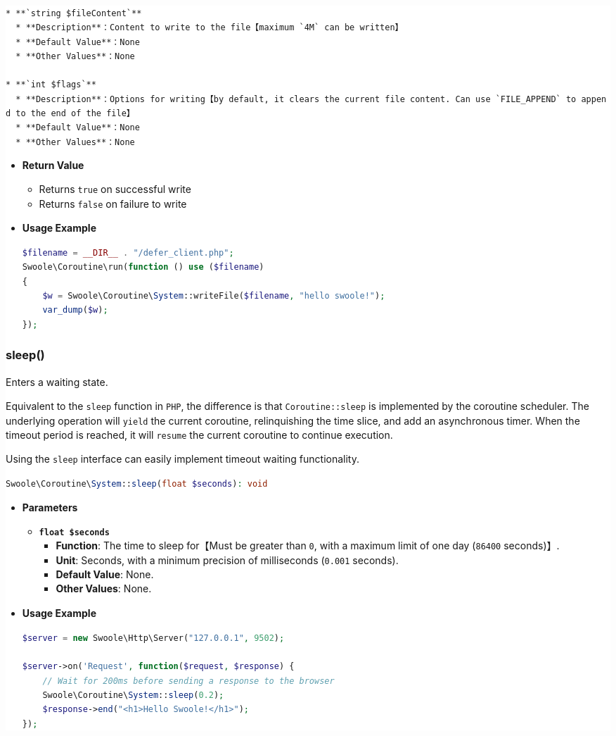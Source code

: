     * **`string $fileContent`**
      * **Description**：Content to write to the file【maximum `4M` can be written】
      * **Default Value**：None
      * **Other Values**：None

    * **`int $flags`**
      * **Description**：Options for writing【by default, it clears the current file content. Can use `FILE_APPEND` to append to the end of the file】
      * **Default Value**：None
      * **Other Values**：None

  * **Return Value** 

    * Returns `true` on successful write
    * Returns `false` on failure to write

  * **Usage Example**  

    ```php
    $filename = __DIR__ . "/defer_client.php";
    Swoole\Coroutine\run(function () use ($filename)
    {
        $w = Swoole\Coroutine\System::writeFile($filename, "hello swoole!");
        var_dump($w);
    });
    ```
### sleep()

Enters a waiting state.

Equivalent to the `sleep` function in `PHP`, the difference is that `Coroutine::sleep` is implemented by the coroutine scheduler. The underlying operation will `yield` the current coroutine, relinquishing the time slice, and add an asynchronous timer. When the timeout period is reached, it will `resume` the current coroutine to continue execution.

Using the `sleep` interface can easily implement timeout waiting functionality.

```php
Swoole\Coroutine\System::sleep(float $seconds): void
```

  * **Parameters** 

    * **`float $seconds`**
      * **Function**: The time to sleep for【Must be greater than `0`, with a maximum limit of one day (`86400` seconds)】.
      * **Unit**: Seconds, with a minimum precision of milliseconds (`0.001` seconds).
      * **Default Value**: None.
      * **Other Values**: None.

  * **Usage Example**  

    ```php
    $server = new Swoole\Http\Server("127.0.0.1", 9502);

    $server->on('Request', function($request, $response) {
        // Wait for 200ms before sending a response to the browser
        Swoole\Coroutine\System::sleep(0.2);
        $response->end("<h1>Hello Swoole!</h1>");
    });

